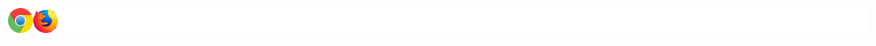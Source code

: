 
<td align="center"><img src="https://raw.githubusercontent.com/tomchen/fetchline/main/images/chrome.svg" title="Google Chrome" alt="Google Chrome" width="25px" height="25px"><img src="https://raw.githubusercontent.com/tomchen/fetchline/main/images/firefox.svg" title="Firefox" alt="Firefox" width="25px" height="25px"><br>